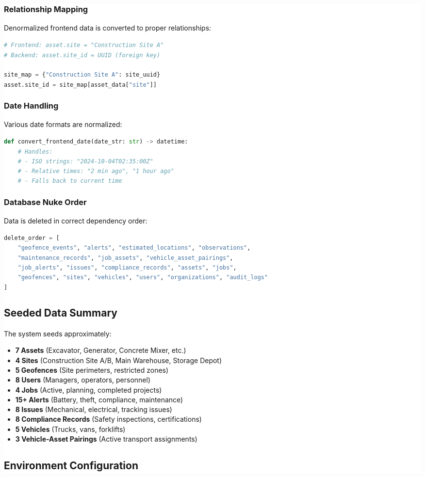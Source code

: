 ### Relationship Mapping

Denormalized frontend data is converted to proper relationships:

```python
# Frontend: asset.site = "Construction Site A"
# Backend: asset.site_id = UUID (foreign key)

site_map = {"Construction Site A": site_uuid}
asset.site_id = site_map[asset_data["site"]]
```

### Date Handling

Various date formats are normalized:

```python
def convert_frontend_date(date_str: str) -> datetime:
    # Handles:
    # - ISO strings: "2024-10-04T02:35:00Z"
    # - Relative times: "2 min ago", "1 hour ago"
    # - Falls back to current time
```

### Database Nuke Order

Data is deleted in correct dependency order:

```python
delete_order = [
    "geofence_events", "alerts", "estimated_locations", "observations",
    "maintenance_records", "job_assets", "vehicle_asset_pairings", 
    "job_alerts", "issues", "compliance_records", "assets", "jobs", 
    "geofences", "sites", "vehicles", "users", "organizations", "audit_logs"
]
```

## Seeded Data Summary

The system seeds approximately:

- **7 Assets** (Excavator, Generator, Concrete Mixer, etc.)
- **4 Sites** (Construction Site A/B, Main Warehouse, Storage Depot)
- **5 Geofences** (Site perimeters, restricted zones)
- **8 Users** (Managers, operators, personnel)
- **4 Jobs** (Active, planning, completed projects)
- **15+ Alerts** (Battery, theft, compliance, maintenance)
- **8 Issues** (Mechanical, electrical, tracking issues)
- **8 Compliance Records** (Safety inspections, certifications)
- **5 Vehicles** (Trucks, vans, forklifts)
- **3 Vehicle-Asset Pairings** (Active transport assignments)

## Environment Configuration
